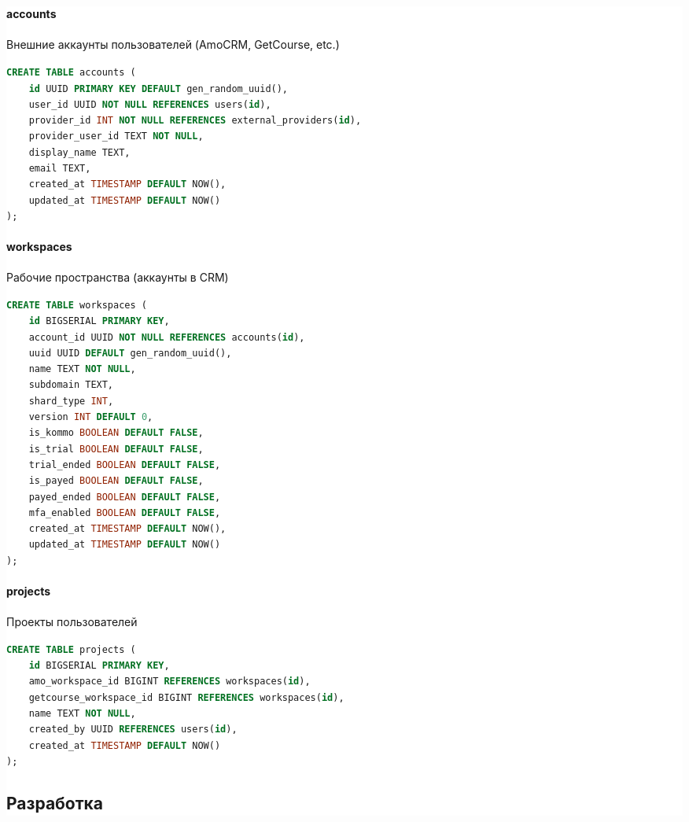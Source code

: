 #### accounts
Внешние аккаунты пользователей (AmoCRM, GetCourse, etc.)
```sql
CREATE TABLE accounts (
    id UUID PRIMARY KEY DEFAULT gen_random_uuid(),
    user_id UUID NOT NULL REFERENCES users(id),
    provider_id INT NOT NULL REFERENCES external_providers(id),
    provider_user_id TEXT NOT NULL,
    display_name TEXT,
    email TEXT,
    created_at TIMESTAMP DEFAULT NOW(),
    updated_at TIMESTAMP DEFAULT NOW()
);
```

#### workspaces
Рабочие пространства (аккаунты в CRM)
```sql
CREATE TABLE workspaces (
    id BIGSERIAL PRIMARY KEY,
    account_id UUID NOT NULL REFERENCES accounts(id),
    uuid UUID DEFAULT gen_random_uuid(),
    name TEXT NOT NULL,
    subdomain TEXT,
    shard_type INT,
    version INT DEFAULT 0,
    is_kommo BOOLEAN DEFAULT FALSE,
    is_trial BOOLEAN DEFAULT FALSE,
    trial_ended BOOLEAN DEFAULT FALSE,
    is_payed BOOLEAN DEFAULT FALSE,
    payed_ended BOOLEAN DEFAULT FALSE,
    mfa_enabled BOOLEAN DEFAULT FALSE,
    created_at TIMESTAMP DEFAULT NOW(),
    updated_at TIMESTAMP DEFAULT NOW()
);
```

#### projects
Проекты пользователей
```sql
CREATE TABLE projects (
    id BIGSERIAL PRIMARY KEY,
    amo_workspace_id BIGINT REFERENCES workspaces(id),
    getcourse_workspace_id BIGINT REFERENCES workspaces(id),
    name TEXT NOT NULL,
    created_by UUID REFERENCES users(id),
    created_at TIMESTAMP DEFAULT NOW()
);
```

## Разработка
